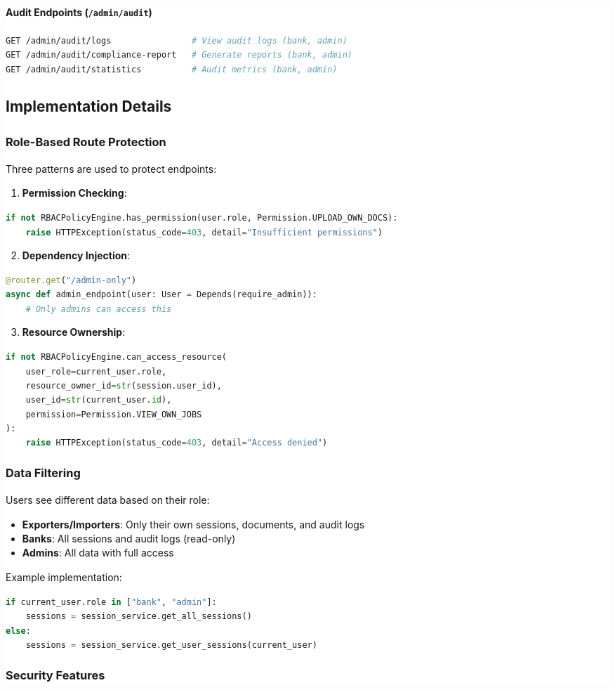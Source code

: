 #### Audit Endpoints (`/admin/audit`)
```bash
GET /admin/audit/logs                # View audit logs (bank, admin)
GET /admin/audit/compliance-report   # Generate reports (bank, admin)
GET /admin/audit/statistics          # Audit metrics (bank, admin)
```

## Implementation Details

### Role-Based Route Protection

Three patterns are used to protect endpoints:

1. **Permission Checking**:
```python
if not RBACPolicyEngine.has_permission(user.role, Permission.UPLOAD_OWN_DOCS):
    raise HTTPException(status_code=403, detail="Insufficient permissions")
```

2. **Dependency Injection**:
```python
@router.get("/admin-only")
async def admin_endpoint(user: User = Depends(require_admin)):
    # Only admins can access this
```

3. **Resource Ownership**:
```python
if not RBACPolicyEngine.can_access_resource(
    user_role=current_user.role,
    resource_owner_id=str(session.user_id),
    user_id=str(current_user.id),
    permission=Permission.VIEW_OWN_JOBS
):
    raise HTTPException(status_code=403, detail="Access denied")
```

### Data Filtering

Users see different data based on their role:

- **Exporters/Importers**: Only their own sessions, documents, and audit logs
- **Banks**: All sessions and audit logs (read-only)
- **Admins**: All data with full access

Example implementation:
```python
if current_user.role in ["bank", "admin"]:
    sessions = session_service.get_all_sessions()
else:
    sessions = session_service.get_user_sessions(current_user)
```

### Security Features
